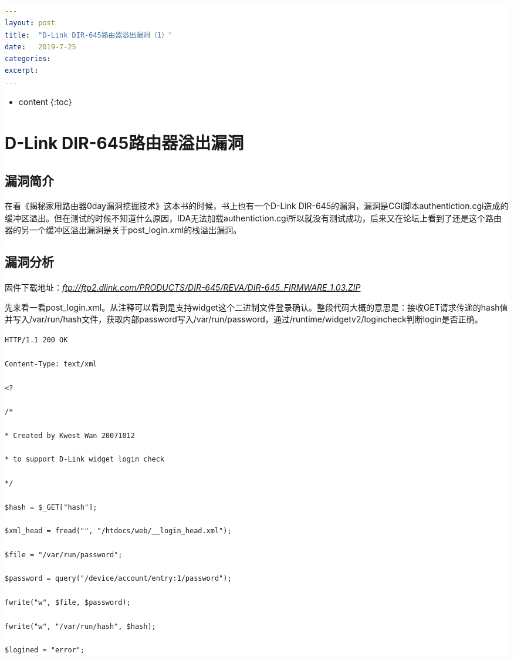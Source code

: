 ```yaml
---
layout: post
title:  "D-Link DIR-645路由器溢出漏洞（1）"
date:   2019-7-25
categories: 
excerpt: 
---
```


* content
{:toc}



# **D-Link DIR-645路由器溢出漏洞**

## **漏洞简介**

在看《揭秘家用路由器0day漏洞挖掘技术》这本书的时候，书上也有一个D-Link
DIR-645的漏洞，漏洞是CGI脚本authentiction.cgi造成的缓冲区溢出。但在测试的时候不知道什么原因，IDA无法加载authentiction.cgi所以就没有测试成功，后来又在论坛上看到了还是这个路由器的另一个缓冲区溢出漏洞是关于post_login.xml的栈溢出漏洞。

## **漏洞分析**

固件下载地址：*ftp://ftp2.dlink.com/PRODUCTS/DIR-645/REVA/DIR-645_FIRMWARE_1.03.ZIP*

先来看一看post_login.xml。从注释可以看到是支持widget这个二进制文件登录确认。整段代码大概的意思是：接收GET请求传递的hash值并写入/var/run/hash文件，获取内部password写入/var/run/password，通过/runtime/widgetv2/logincheck判断login是否正确。

	HTTP/1.1 200 OK

	Content-Type: text/xml

	<?

	/*

	* Created by Kwest Wan 20071012

	* to support D-Link widget login check

	*/

	$hash = $_GET["hash"];

	$xml_head = fread("", "/htdocs/web/__login_head.xml");

	$file = "/var/run/password";

	$password = query("/device/account/entry:1/password");

	fwrite("w", $file, $password);

	fwrite("w", "/var/run/hash", $hash);

	$logined = "error";
